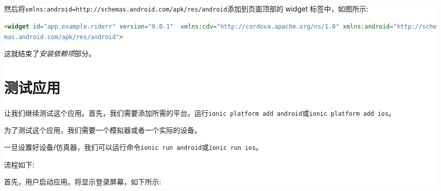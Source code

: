 然后将`xmlns:android=http://schemas.android.com/apk/res/android`添加到页面顶部的 widget 标签中，如图所示:

```html
<widget id="app.example.riderr" version="0.0.1"  xmlns:cdv="http://cordova.apache.org/ns/1.0" xmlns:android="http://schemas.android.com/apk/res/android">

```

这就结束了*安装依赖项*部分。

# 测试应用

让我们继续测试这个应用。首先，我们需要添加所需的平台。运行`ionic platform add android`或`ionic platform add ios`。

为了测试这个应用，我们需要一个模拟器或者一个实际的设备。

一旦设置好设备/仿真器，我们可以运行命令`ionic run android`或`ionic run ios`。

流程如下:

首先，用户启动应用。将显示登录屏幕，如下所示:
